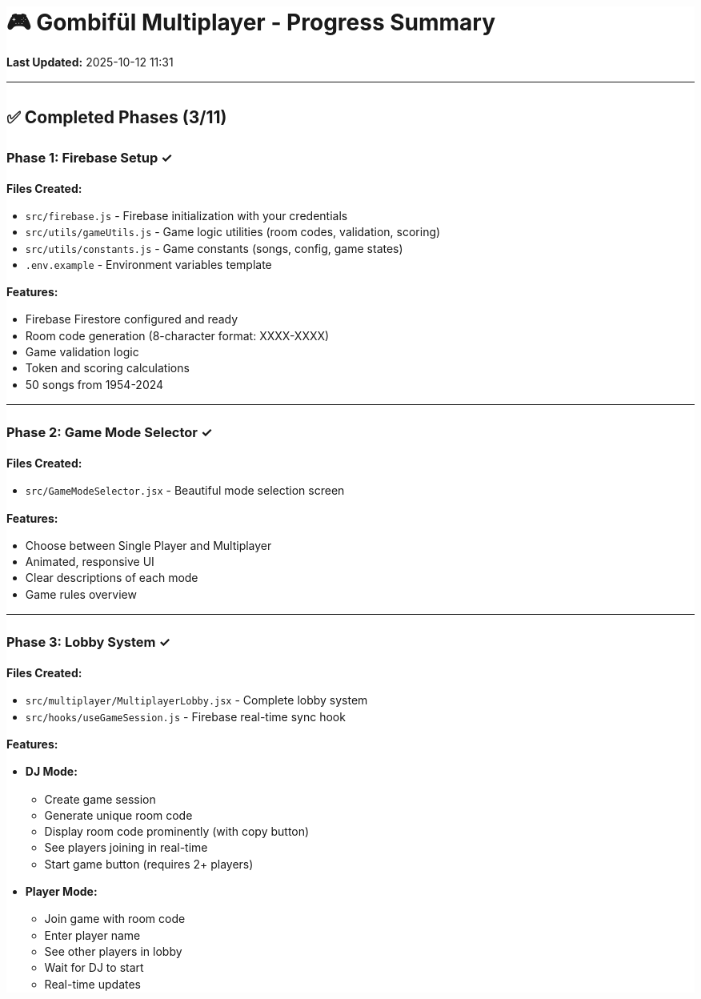 # 🎮 Gombifül Multiplayer - Progress Summary

**Last Updated:** 2025-10-12 11:31

---

## ✅ Completed Phases (3/11)

### **Phase 1: Firebase Setup** ✓
**Files Created:**
- `src/firebase.js` - Firebase initialization with your credentials
- `src/utils/gameUtils.js` - Game logic utilities (room codes, validation, scoring)
- `src/utils/constants.js` - Game constants (songs, config, game states)
- `.env.example` - Environment variables template

**Features:**
- Firebase Firestore configured and ready
- Room code generation (8-character format: XXXX-XXXX)
- Game validation logic
- Token and scoring calculations
- 50 songs from 1954-2024

---

### **Phase 2: Game Mode Selector** ✓
**Files Created:**
- `src/GameModeSelector.jsx` - Beautiful mode selection screen

**Features:**
- Choose between Single Player and Multiplayer
- Animated, responsive UI
- Clear descriptions of each mode
- Game rules overview

---

### **Phase 3: Lobby System** ✓
**Files Created:**
- `src/multiplayer/MultiplayerLobby.jsx` - Complete lobby system
- `src/hooks/useGameSession.js` - Firebase real-time sync hook

**Features:**
- **DJ Mode:**
  - Create game session
  - Generate unique room code
  - Display room code prominently (with copy button)
  - See players joining in real-time
  - Start game button (requires 2+ players)
  
- **Player Mode:**
  - Join game with room code
  - Enter player name
  - See other players in lobby
  - Wait for DJ to start
  - Real-time updates
